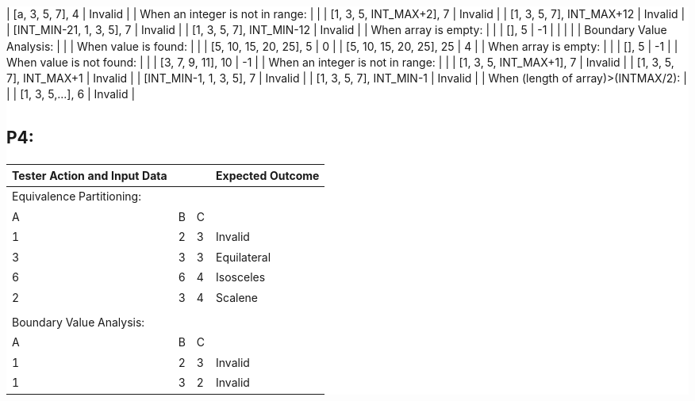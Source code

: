 | [a, 3, 5, 7], 4                     | Invalid          |
| When an integer is not in range:    |                  |
| [1, 3, 5, INT_MAX+2], 7             | Invalid          |
| [1, 3, 5, 7], INT_MAX+12            | Invalid          |
| [INT_MIN-21, 1, 3, 5], 7            | Invalid          |
| [1, 3, 5, 7], INT_MIN-12            | Invalid          |
| When array is empty:                |                  |
| [], 5                               | -1               |
|                                     |                  |
| Boundary Value Analysis:            |                  |
| When value is found:                |                  |
| [5, 10, 15, 20, 25], 5              | 0                |
| [5, 10, 15, 20, 25], 25             | 4                |
| When array is empty:                |                  |
| [], 5                               | -1               |
| When value is not found:            |                  |
| [3, 7, 9, 11], 10                   | -1               |
| When an integer is not in range:    |                  |
| [1, 3, 5, INT_MAX+1], 7             | Invalid          |
| [1, 3, 5, 7], INT_MAX+1             | Invalid          |
| [INT_MIN-1, 1, 3, 5], 7             | Invalid          |
| [1, 3, 5, 7], INT_MIN-1             | Invalid          |
| When (length of array)>(INTMAX/2):  |                  |
| [1, 3, 5,...], 6                    | Invalid          |

<h2>P4:</h2>

| Tester Action and Input Data |     |    | Expected Outcome |
|------------------------------|-----|----|------------------|
| Equivalence Partitioning:    |     |    |                  |
| A                            | B   | C  |                  |
| 1                            | 2   | 3  | Invalid          |
| 3                            | 3   | 3  | Equilateral      |
| 6                            | 6   | 4  | Isosceles        |
| 2                            | 3   | 4  | Scalene          |
|                              |     |    |                  |
| Boundary Value Analysis:     |     |    |                  |
| A                            | B   | C  |                  |
| 1                            | 2   | 3  | Invalid          |
| 1                            | 3   | 2  | Invalid          |